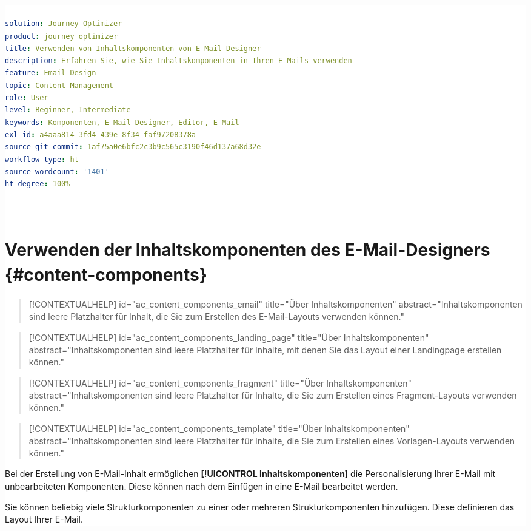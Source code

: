 ```yaml
---
solution: Journey Optimizer
product: journey optimizer
title: Verwenden von Inhaltskomponenten von E-Mail-Designer
description: Erfahren Sie, wie Sie Inhaltskomponenten in Ihren E-Mails verwenden
feature: Email Design
topic: Content Management
role: User
level: Beginner, Intermediate
keywords: Komponenten, E-Mail-Designer, Editor, E-Mail
exl-id: a4aaa814-3fd4-439e-8f34-faf97208378a
source-git-commit: 1af75a0e6bfc2c3b9c565c3190f46d137a68d32e
workflow-type: ht
source-wordcount: '1401'
ht-degree: 100%

---
```


# Verwenden der Inhaltskomponenten des E-Mail-Designers {#content-components}

>[!CONTEXTUALHELP]
>id="ac_content_components_email"
>title="Über Inhaltskomponenten"
>abstract="Inhaltskomponenten sind leere Platzhalter für Inhalt, die Sie zum Erstellen des E-Mail-Layouts verwenden können."

>[!CONTEXTUALHELP]
>id="ac_content_components_landing_page"
>title="Über Inhaltskomponenten"
>abstract="Inhaltskomponenten sind leere Platzhalter für Inhalte, mit denen Sie das Layout einer Landingpage erstellen können."

>[!CONTEXTUALHELP]
>id="ac_content_components_fragment"
>title="Über Inhaltskomponenten"
>abstract="Inhaltskomponenten sind leere Platzhalter für Inhalte, die Sie zum Erstellen eines Fragment-Layouts verwenden können."

>[!CONTEXTUALHELP]
>id="ac_content_components_template"
>title="Über Inhaltskomponenten"
>abstract="Inhaltskomponenten sind leere Platzhalter für Inhalte, die Sie zum Erstellen eines Vorlagen-Layouts verwenden können."

Bei der Erstellung von E-Mail-Inhalt ermöglichen **[!UICONTROL Inhaltskomponenten]** die Personalisierung Ihrer E-Mail mit unbearbeiteten Komponenten. Diese können nach dem Einfügen in eine E-Mail bearbeitet werden.

Sie können beliebig viele Strukturkomponenten zu einer oder mehreren Strukturkomponenten hinzufügen. Diese definieren das Layout Ihrer E-Mail.
